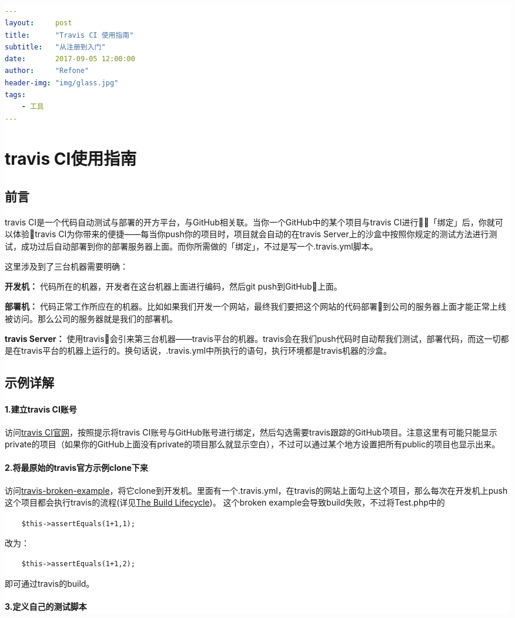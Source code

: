```yaml
---
layout:     post
title:      "Travis CI 使用指南"
subtitle:   "从注册到入门"
date:       2017-09-05 12:00:00
author:     "Refone"
header-img: "img/glass.jpg"
tags:
    - 工具
---
```


# travis CI使用指南

## 前言

travis CI是一个代码自动测试与部署的开方平台，与GitHub相关联。当你一个GitHub中的某个项目与travis CI进行「绑定」后，你就可以体验travis CI为你带来的便捷——每当你push你的项目时，项目就会自动的在travis Server上的沙盒中按照你规定的测试方法进行测试，成功过后自动部署到你的部署服务器上面。而你所需做的「绑定」，不过是写一个.travis.yml脚本。

这里涉及到了三台机器需要明确：

**开发机：** 代码所在的机器，开发者在这台机器上面进行编码，然后git push到GitHub上面。
  
**部署机：** 代码正常工作所应在的机器。比如如果我们开发一个网站，最终我们要把这个网站的代码部署到公司的服务器上面才能正常上线被访问。那么公司的服务器就是我们的部署机。

**travis Server：** 使用travis会引来第三台机器——travis平台的机器。travis会在我们push代码时自动帮我们测试，部署代码，而这一切都是在travis平台的机器上运行的。换句话说，.travis.yml中所执行的语句，执行环境都是travis机器的沙盒。

## 示例详解

#### 1.建立travis CI账号

访问[travis CI官网](https://travis-ci.org/)，按照提示将travis CI账号与GitHub账号进行绑定，然后勾选需要travis跟踪的GitHub项目。注意这里有可能只能显示private的项目（如果你的GitHub上面没有private的项目那么就显示空白），不过可以通过某个地方设置把所有public的项目也显示出来。

#### 2.将最原始的travis官方示例clone下来

访问[travis-broken-example](https://github.com/plaindocs/travis-broken-example)，将它clone到开发机。里面有一个.travis.yml，在travis的网站上面勾上这个项目，那么每次在开发机上push这个项目都会执行travis的流程(详见[The Build Lifecycle](https://docs.travis-ci.com/user/customizing-the-build/#The-Build-Lifecycle))。
这个broken example会导致build失败，不过将Test.php中的
```
    $this->assertEquals(1+1,1);
```
改为：
```
    $this->assertEquals(1+1,2);
```
即可通过travis的build。

#### 3.定义自己的测试脚本
